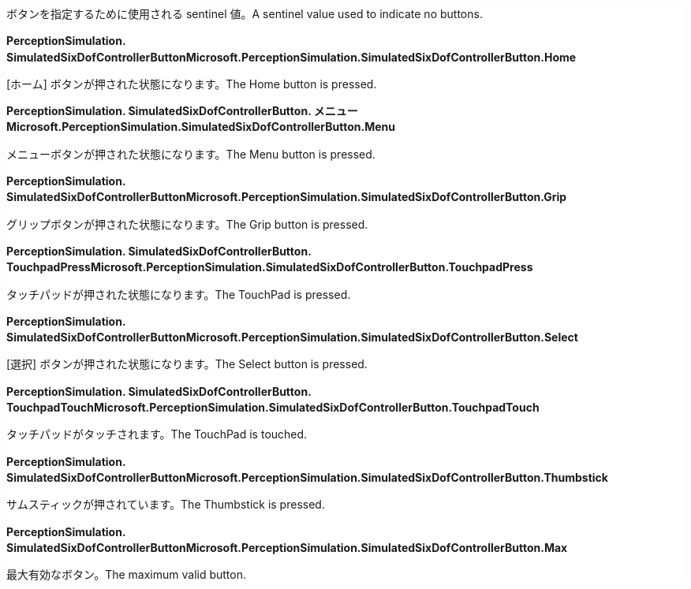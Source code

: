 <span data-ttu-id="fd0a1-220">ボタンを指定するために使用される sentinel 値。</span><span class="sxs-lookup"><span data-stu-id="fd0a1-220">A sentinel value used to indicate no buttons.</span></span>

<span data-ttu-id="fd0a1-221">**PerceptionSimulation. SimulatedSixDofControllerButton**</span><span class="sxs-lookup"><span data-stu-id="fd0a1-221">**Microsoft.PerceptionSimulation.SimulatedSixDofControllerButton.Home**</span></span>

<span data-ttu-id="fd0a1-222">[ホーム] ボタンが押された状態になります。</span><span class="sxs-lookup"><span data-stu-id="fd0a1-222">The Home button is pressed.</span></span>

<span data-ttu-id="fd0a1-223">**PerceptionSimulation. SimulatedSixDofControllerButton. メニュー**</span><span class="sxs-lookup"><span data-stu-id="fd0a1-223">**Microsoft.PerceptionSimulation.SimulatedSixDofControllerButton.Menu**</span></span>

<span data-ttu-id="fd0a1-224">メニューボタンが押された状態になります。</span><span class="sxs-lookup"><span data-stu-id="fd0a1-224">The Menu button is pressed.</span></span>

<span data-ttu-id="fd0a1-225">**PerceptionSimulation. SimulatedSixDofControllerButton**</span><span class="sxs-lookup"><span data-stu-id="fd0a1-225">**Microsoft.PerceptionSimulation.SimulatedSixDofControllerButton.Grip**</span></span>

<span data-ttu-id="fd0a1-226">グリップボタンが押された状態になります。</span><span class="sxs-lookup"><span data-stu-id="fd0a1-226">The Grip button is pressed.</span></span>

<span data-ttu-id="fd0a1-227">**PerceptionSimulation. SimulatedSixDofControllerButton. TouchpadPress**</span><span class="sxs-lookup"><span data-stu-id="fd0a1-227">**Microsoft.PerceptionSimulation.SimulatedSixDofControllerButton.TouchpadPress**</span></span>

<span data-ttu-id="fd0a1-228">タッチパッドが押された状態になります。</span><span class="sxs-lookup"><span data-stu-id="fd0a1-228">The TouchPad is pressed.</span></span>

<span data-ttu-id="fd0a1-229">**PerceptionSimulation. SimulatedSixDofControllerButton**</span><span class="sxs-lookup"><span data-stu-id="fd0a1-229">**Microsoft.PerceptionSimulation.SimulatedSixDofControllerButton.Select**</span></span>

<span data-ttu-id="fd0a1-230">[選択] ボタンが押された状態になります。</span><span class="sxs-lookup"><span data-stu-id="fd0a1-230">The Select button is pressed.</span></span>

<span data-ttu-id="fd0a1-231">**PerceptionSimulation. SimulatedSixDofControllerButton. TouchpadTouch**</span><span class="sxs-lookup"><span data-stu-id="fd0a1-231">**Microsoft.PerceptionSimulation.SimulatedSixDofControllerButton.TouchpadTouch**</span></span>

<span data-ttu-id="fd0a1-232">タッチパッドがタッチされます。</span><span class="sxs-lookup"><span data-stu-id="fd0a1-232">The TouchPad is touched.</span></span>

<span data-ttu-id="fd0a1-233">**PerceptionSimulation. SimulatedSixDofControllerButton**</span><span class="sxs-lookup"><span data-stu-id="fd0a1-233">**Microsoft.PerceptionSimulation.SimulatedSixDofControllerButton.Thumbstick**</span></span>

<span data-ttu-id="fd0a1-234">サムスティックが押されています。</span><span class="sxs-lookup"><span data-stu-id="fd0a1-234">The Thumbstick is pressed.</span></span>

<span data-ttu-id="fd0a1-235">**PerceptionSimulation. SimulatedSixDofControllerButton**</span><span class="sxs-lookup"><span data-stu-id="fd0a1-235">**Microsoft.PerceptionSimulation.SimulatedSixDofControllerButton.Max**</span></span>

<span data-ttu-id="fd0a1-236">最大有効なボタン。</span><span class="sxs-lookup"><span data-stu-id="fd0a1-236">The maximum valid button.</span></span>
